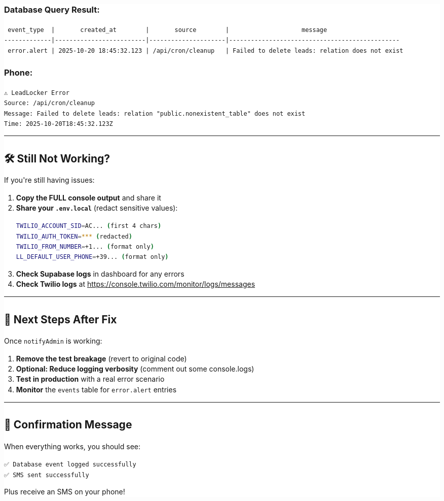 ### Database Query Result:
```
 event_type  |       created_at        |       source        |                    message                    
-------------|-------------------------|---------------------|-----------------------------------------------
 error.alert | 2025-10-20 18:45:32.123 | /api/cron/cleanup   | Failed to delete leads: relation does not exist
```

### Phone:
```
⚠️ LeadLocker Error
Source: /api/cron/cleanup
Message: Failed to delete leads: relation "public.nonexistent_table" does not exist
Time: 2025-10-20T18:45:32.123Z
```

---

## 🛠️ Still Not Working?

If you're still having issues:

1. **Copy the FULL console output** and share it
2. **Share your `.env.local`** (redact sensitive values):
   ```bash
   TWILIO_ACCOUNT_SID=AC... (first 4 chars)
   TWILIO_AUTH_TOKEN=*** (redacted)
   TWILIO_FROM_NUMBER=+1... (format only)
   LL_DEFAULT_USER_PHONE=+39... (format only)
   ```
3. **Check Supabase logs** in dashboard for any errors
4. **Check Twilio logs** at https://console.twilio.com/monitor/logs/messages

---

## 📝 Next Steps After Fix

Once `notifyAdmin` is working:

1. **Remove the test breakage** (revert to original code)
2. **Optional: Reduce logging verbosity** (comment out some console.logs)
3. **Test in production** with a real error scenario
4. **Monitor** the `events` table for `error.alert` entries

---

## 🎉 Confirmation Message

When everything works, you should see:

```
✅ Database event logged successfully
✅ SMS sent successfully
```

Plus receive an SMS on your phone!

